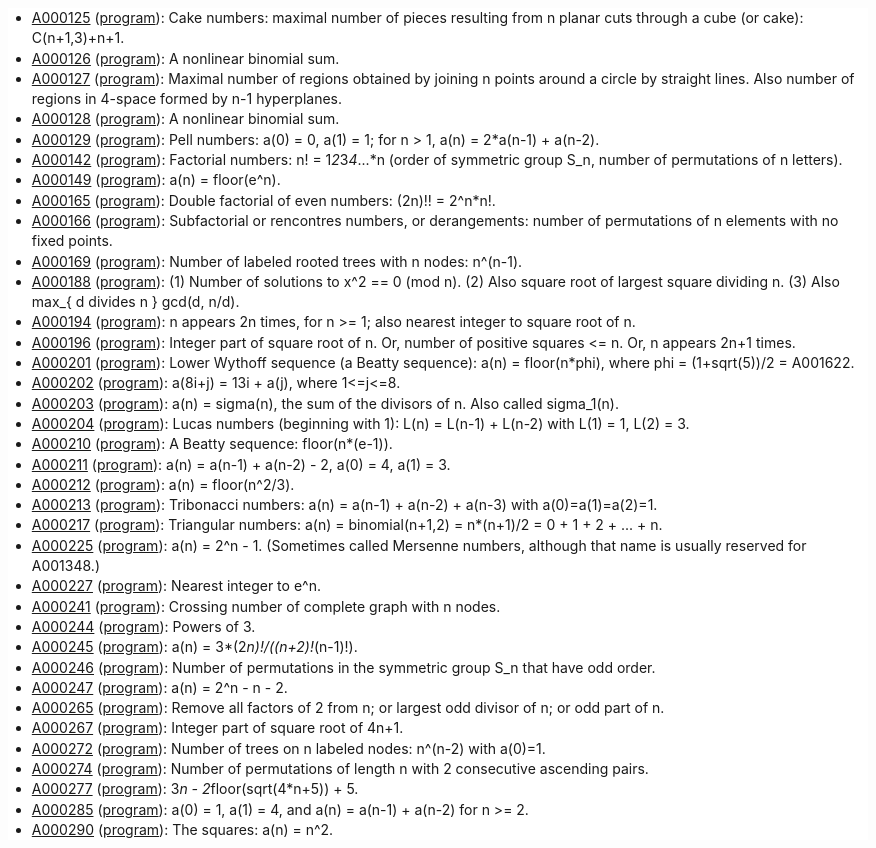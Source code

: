 * [A000125](http://oeis.org/A000125) ([program](000/A000125.asm)): Cake numbers: maximal number of pieces resulting from n planar cuts through a cube (or cake): C(n+1,3)+n+1.
* [A000126](http://oeis.org/A000126) ([program](000/A000126.asm)): A nonlinear binomial sum.
* [A000127](http://oeis.org/A000127) ([program](000/A000127.asm)): Maximal number of regions obtained by joining n points around a circle by straight lines. Also number of regions in 4-space formed by n-1 hyperplanes.
* [A000128](http://oeis.org/A000128) ([program](000/A000128.asm)): A nonlinear binomial sum.
* [A000129](http://oeis.org/A000129) ([program](000/A000129.asm)): Pell numbers: a(0) = 0, a(1) = 1; for n > 1, a(n) = 2*a(n-1) + a(n-2).
* [A000142](http://oeis.org/A000142) ([program](000/A000142.asm)): Factorial numbers: n! = 1*2*3*4*...*n (order of symmetric group S_n, number of permutations of n letters).
* [A000149](http://oeis.org/A000149) ([program](000/A000149.asm)): a(n) = floor(e^n).
* [A000165](http://oeis.org/A000165) ([program](000/A000165.asm)): Double factorial of even numbers: (2n)!! = 2^n*n!.
* [A000166](http://oeis.org/A000166) ([program](000/A000166.asm)): Subfactorial or rencontres numbers, or derangements: number of permutations of n elements with no fixed points.
* [A000169](http://oeis.org/A000169) ([program](000/A000169.asm)): Number of labeled rooted trees with n nodes: n^(n-1).
* [A000188](http://oeis.org/A000188) ([program](000/A000188.asm)): (1) Number of solutions to x^2 == 0 (mod n). (2) Also square root of largest square dividing n. (3) Also max_{ d divides n } gcd(d, n/d).
* [A000194](http://oeis.org/A000194) ([program](000/A000194.asm)): n appears 2n times, for n >= 1; also nearest integer to square root of n.
* [A000196](http://oeis.org/A000196) ([program](000/A000196.asm)): Integer part of square root of n. Or, number of positive squares <= n. Or, n appears 2n+1 times.
* [A000201](http://oeis.org/A000201) ([program](000/A000201.asm)): Lower Wythoff sequence (a Beatty sequence): a(n) = floor(n*phi), where phi = (1+sqrt(5))/2 = A001622.
* [A000202](http://oeis.org/A000202) ([program](000/A000202.asm)): a(8i+j) = 13i + a(j), where 1<=j<=8.
* [A000203](http://oeis.org/A000203) ([program](000/A000203.asm)): a(n) = sigma(n), the sum of the divisors of n. Also called sigma_1(n).
* [A000204](http://oeis.org/A000204) ([program](000/A000204.asm)): Lucas numbers (beginning with 1): L(n) = L(n-1) + L(n-2) with L(1) = 1, L(2) = 3.
* [A000210](http://oeis.org/A000210) ([program](000/A000210.asm)): A Beatty sequence: floor(n*(e-1)).
* [A000211](http://oeis.org/A000211) ([program](000/A000211.asm)): a(n) = a(n-1) + a(n-2) - 2, a(0) = 4, a(1) = 3.
* [A000212](http://oeis.org/A000212) ([program](000/A000212.asm)): a(n) = floor(n^2/3).
* [A000213](http://oeis.org/A000213) ([program](000/A000213.asm)): Tribonacci numbers: a(n) = a(n-1) + a(n-2) + a(n-3) with a(0)=a(1)=a(2)=1.
* [A000217](http://oeis.org/A000217) ([program](000/A000217.asm)): Triangular numbers: a(n) = binomial(n+1,2) = n*(n+1)/2 = 0 + 1 + 2 + ... + n.
* [A000225](http://oeis.org/A000225) ([program](000/A000225.asm)): a(n) = 2^n - 1. (Sometimes called Mersenne numbers, although that name is usually reserved for A001348.)
* [A000227](http://oeis.org/A000227) ([program](000/A000227.asm)): Nearest integer to e^n.
* [A000241](http://oeis.org/A000241) ([program](000/A000241.asm)): Crossing number of complete graph with n nodes.
* [A000244](http://oeis.org/A000244) ([program](000/A000244.asm)): Powers of 3.
* [A000245](http://oeis.org/A000245) ([program](000/A000245.asm)): a(n) = 3*(2*n)!/((n+2)!*(n-1)!).
* [A000246](http://oeis.org/A000246) ([program](000/A000246.asm)): Number of permutations in the symmetric group S_n that have odd order.
* [A000247](http://oeis.org/A000247) ([program](000/A000247.asm)): a(n) = 2^n - n - 2.
* [A000265](http://oeis.org/A000265) ([program](000/A000265.asm)): Remove all factors of 2 from n; or largest odd divisor of n; or odd part of n.
* [A000267](http://oeis.org/A000267) ([program](000/A000267.asm)): Integer part of square root of 4n+1.
* [A000272](http://oeis.org/A000272) ([program](000/A000272.asm)): Number of trees on n labeled nodes: n^(n-2) with a(0)=1.
* [A000274](http://oeis.org/A000274) ([program](000/A000274.asm)): Number of permutations of length n with 2 consecutive ascending pairs.
* [A000277](http://oeis.org/A000277) ([program](000/A000277.asm)): 3*n - 2*floor(sqrt(4*n+5)) + 5.
* [A000285](http://oeis.org/A000285) ([program](000/A000285.asm)): a(0) = 1, a(1) = 4, and a(n) = a(n-1) + a(n-2) for n >= 2.
* [A000290](http://oeis.org/A000290) ([program](000/A000290.asm)): The squares: a(n) = n^2.